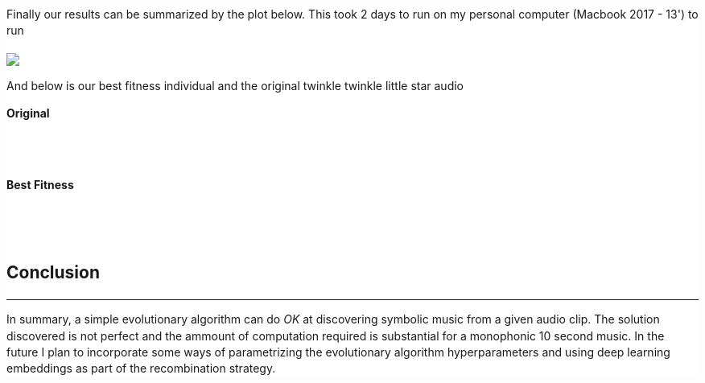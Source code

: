 Finally our results can be summarized by the plot below. This took 2 days to run on my personal computer (Macbook 2017 - 13') to run

<img src="../../../../images/ga_performance.png" width="90%" align="center"/>


And below is our best fitness individual and the original twinkle twinkle little star audio

**Original**

<audio controls>
  <source src="../../../../audio/target.wav" type="audio/wav">
Your browser does not support the audio element.
</audio><br>
<br>

**Best Fitness**

<audio controls>
  <source src="../../../../audio/a.wav" type="audio/wav">
Your browser does not support the audio element.
</audio><br>
<br>


## Conclusion
---

In summary, a simple evolutionary algorithm can do *OK* at discovering symbolic music from a given audio clip. The solution discovered is not perfect and the ammount of computation required is substantial for a monophonic 10 second music. In the future I plan to incorporate some ways of parametrizing the evolutionary algorithm hyperparameters and using deep learning embeddings as part of the recombination strategy. 


